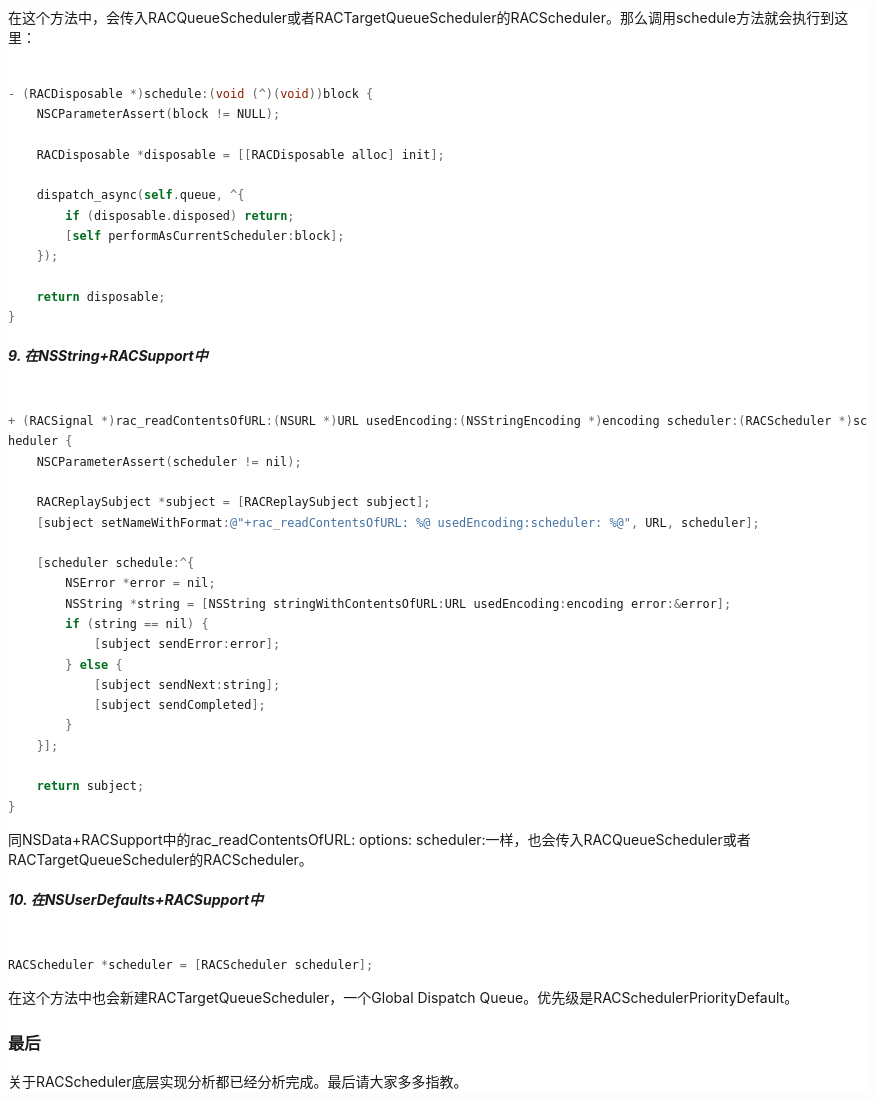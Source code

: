 在这个方法中，会传入RACQueueScheduler或者RACTargetQueueScheduler的RACScheduler。那么调用schedule方法就会执行到这里：

```objectivec

- (RACDisposable *)schedule:(void (^)(void))block {
    NSCParameterAssert(block != NULL);
    
    RACDisposable *disposable = [[RACDisposable alloc] init];
    
    dispatch_async(self.queue, ^{
        if (disposable.disposed) return;
        [self performAsCurrentScheduler:block];
    });
    
    return disposable;
}


```

##### 9. 在NSString+RACSupport中

```objectivec

+ (RACSignal *)rac_readContentsOfURL:(NSURL *)URL usedEncoding:(NSStringEncoding *)encoding scheduler:(RACScheduler *)scheduler {
    NSCParameterAssert(scheduler != nil);
    
    RACReplaySubject *subject = [RACReplaySubject subject];
    [subject setNameWithFormat:@"+rac_readContentsOfURL: %@ usedEncoding:scheduler: %@", URL, scheduler];
    
    [scheduler schedule:^{
        NSError *error = nil;
        NSString *string = [NSString stringWithContentsOfURL:URL usedEncoding:encoding error:&error];
        if (string == nil) {
            [subject sendError:error];
        } else {
            [subject sendNext:string];
            [subject sendCompleted];
        }
    }];
    
    return subject;
}


```

同NSData+RACSupport中的rac\_readContentsOfURL: options: scheduler:一样，也会传入RACQueueScheduler或者RACTargetQueueScheduler的RACScheduler。

##### 10. 在NSUserDefaults+RACSupport中


```objectivec

RACScheduler *scheduler = [RACScheduler scheduler];

```

在这个方法中也会新建RACTargetQueueScheduler，一个Global Dispatch Queue。优先级是RACSchedulerPriorityDefault。


### 最后

关于RACScheduler底层实现分析都已经分析完成。最后请大家多多指教。

